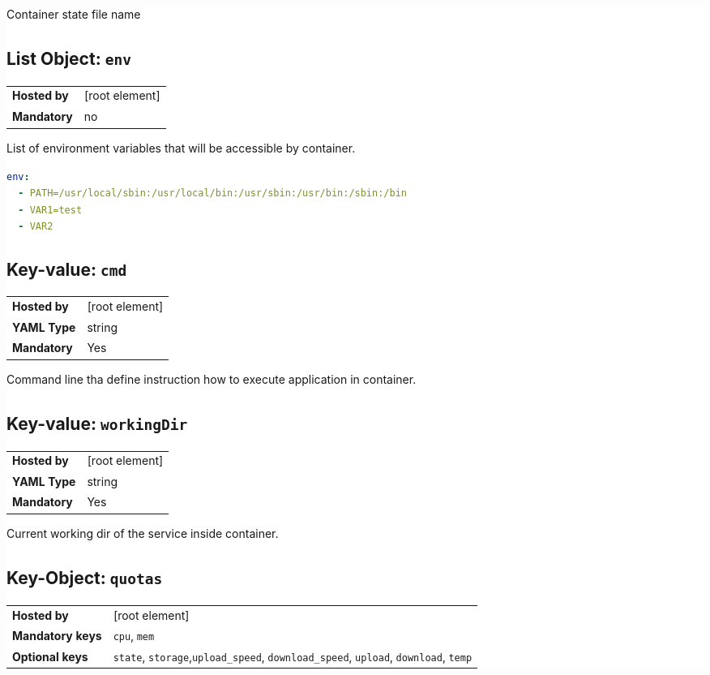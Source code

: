 Container state file name

## List Object: `env`

|               |                |
|:--------------|:---------------|
| **Hosted by** | [root element] |
| **Mandatory** | no             |

List of environment variables that will be accessible by container.

```YAML
env:
  - PATH=/usr/local/sbin:/usr/local/bin:/usr/sbin:/usr/bin:/sbin:/bin
  - VAR1=test
  - VAR2
```

## Key-value: `cmd`

|               |                |
|:--------------|:---------------|
| **Hosted by** | [root element] |
| **YAML Type** | string         |
| **Mandatory** | Yes            |

Command line tha define instruction how to execute application in container.

## Key-value: `workingDir`

|               |                |
|:--------------|:---------------|
| **Hosted by** | [root element] |
| **YAML Type** | string         |
| **Mandatory** | Yes            |

Current working dir of the service inside container.

## Key-Object: `quotas`

|                        |                                                                                   |
|:-----------------------|:----------------------------------------------------------------------------------|
| **Hosted by**          | [root element]                                                                    |
| **Mandatory keys**     | `cpu`, `mem`                                                                      |
| **Optional keys**      | `state`, `storage`,`upload_speed`, `download_speed`, `upload`, `download`, `temp` |
